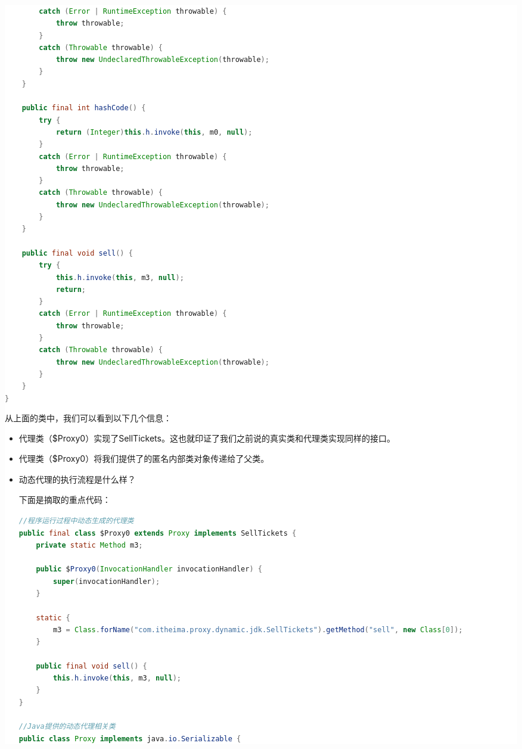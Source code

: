   ```java
          catch (Error | RuntimeException throwable) {
              throw throwable;
          }
          catch (Throwable throwable) {
              throw new UndeclaredThrowableException(throwable);
          }
      }
  
      public final int hashCode() {
          try {
              return (Integer)this.h.invoke(this, m0, null);
          }
          catch (Error | RuntimeException throwable) {
              throw throwable;
          }
          catch (Throwable throwable) {
              throw new UndeclaredThrowableException(throwable);
          }
      }
  
      public final void sell() {
          try {
              this.h.invoke(this, m3, null);
              return;
          }
          catch (Error | RuntimeException throwable) {
              throw throwable;
          }
          catch (Throwable throwable) {
              throw new UndeclaredThrowableException(throwable);
          }
      }
  }
  ```

  从上面的类中，我们可以看到以下几个信息：

  * 代理类（$Proxy0）实现了SellTickets。这也就印证了我们之前说的真实类和代理类实现同样的接口。
  * 代理类（$Proxy0）将我们提供了的匿名内部类对象传递给了父类。

* 动态代理的执行流程是什么样？

  下面是摘取的重点代码：

  ```java
  //程序运行过程中动态生成的代理类
  public final class $Proxy0 extends Proxy implements SellTickets {
      private static Method m3;
  
      public $Proxy0(InvocationHandler invocationHandler) {
          super(invocationHandler);
      }
  
      static {
          m3 = Class.forName("com.itheima.proxy.dynamic.jdk.SellTickets").getMethod("sell", new Class[0]);
      }
  
      public final void sell() {
          this.h.invoke(this, m3, null);
      }
  }
  
  //Java提供的动态代理相关类
  public class Proxy implements java.io.Serializable {
  ```